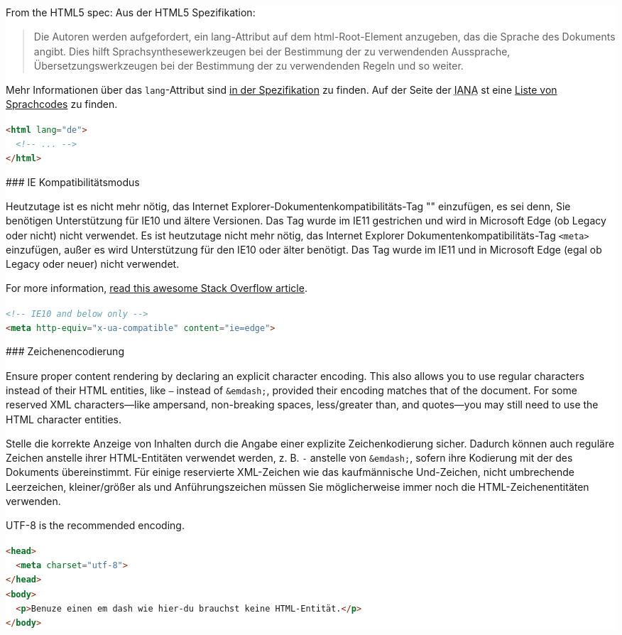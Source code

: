 From the HTML5 spec:
Aus der HTML5 Spezifikation: 

> Die Autoren werden aufgefordert, ein lang-Attribut auf dem html-Root-Element anzugeben, das die Sprache des Dokuments angibt. Dies hilft Sprachsynthesewerkzeugen bei der Bestimmung der zu verwendenden Aussprache, Übersetzungswerkzeugen bei der Bestimmung der zu verwendenden Regeln und so weiter.

Mehr Informationen über das `lang`-Attribut sind [in der Spezifikation](https://html.spec.whatwg.org/multipage/semantics.html#the-html-element) zu finden. Auf der Seite der <abbr title="Internet Assigned Numbers Authority">IANA</abbr> st eine [Liste von Sprachcodes](https://www.iana.org/assignments/language-subtag-registry/language-subtag-registry) zu finden.
</div>

```html
<html lang="de">
  <!-- ... -->
</html>
```

<div markdown="1">
### IE Kompatibilitätsmodus 

Heutzutage ist es nicht mehr nötig, das Internet Explorer-Dokumentenkompatibilitäts-Tag "<meta>" einzufügen, es sei denn, Sie benötigen Unterstützung für IE10 und ältere Versionen. Das Tag wurde im IE11 gestrichen und wird in Microsoft Edge (ob Legacy oder nicht) nicht verwendet.
Es ist heutzutage nicht mehr nötig, das Internet Explorer Dokumentenkompatibilitäts-Tag `<meta>` einzufügen, außer es wird Unterstützung für den IE10 oder älter benötigt. Das Tag wurde im IE11 und in Microsoft Edge (egal ob Legacy oder neuer) nicht verwendet.

For more information, [read this awesome Stack Overflow article](https://stackoverflow.com/questions/6771258/what-does-meta-http-equiv-x-ua-compatible-content-ie-edge-do).
</div>

```html
<!-- IE10 and below only -->
<meta http-equiv="x-ua-compatible" content="ie=edge">
```

<div markdown="1">
### Zeichenencodierung

Ensure proper content rendering by declaring an explicit character encoding. This also allows you to use regular characters instead of their HTML entities, like `—` instead of `&emdash;`, provided their encoding matches that of the document. For some reserved XML characters—like ampersand, non-breaking spaces, less/greater than, and quotes—you may still need to use the HTML character entities.

Stelle die korrekte Anzeige von Inhalten durch die Angabe einer explizite Zeichenkodierung sicher. Dadurch können  auch reguläre Zeichen anstelle ihrer HTML-Entitäten verwendet werden, z. B. `-` anstelle von `&emdash;`, sofern ihre Kodierung mit der des Dokuments übereinstimmt. Für einige reservierte XML-Zeichen wie das kaufmännische Und-Zeichen, nicht umbrechende Leerzeichen, kleiner/größer als und Anführungszeichen müssen Sie möglicherweise immer noch die HTML-Zeichenentitäten verwenden.

UTF-8 is the recommended encoding.
</div>

```html
<head>
  <meta charset="utf-8">
</head>
<body>
  <p>Benuze einen em dash wie hier-du brauchst keine HTML-Entität.</p>
</body>
```
